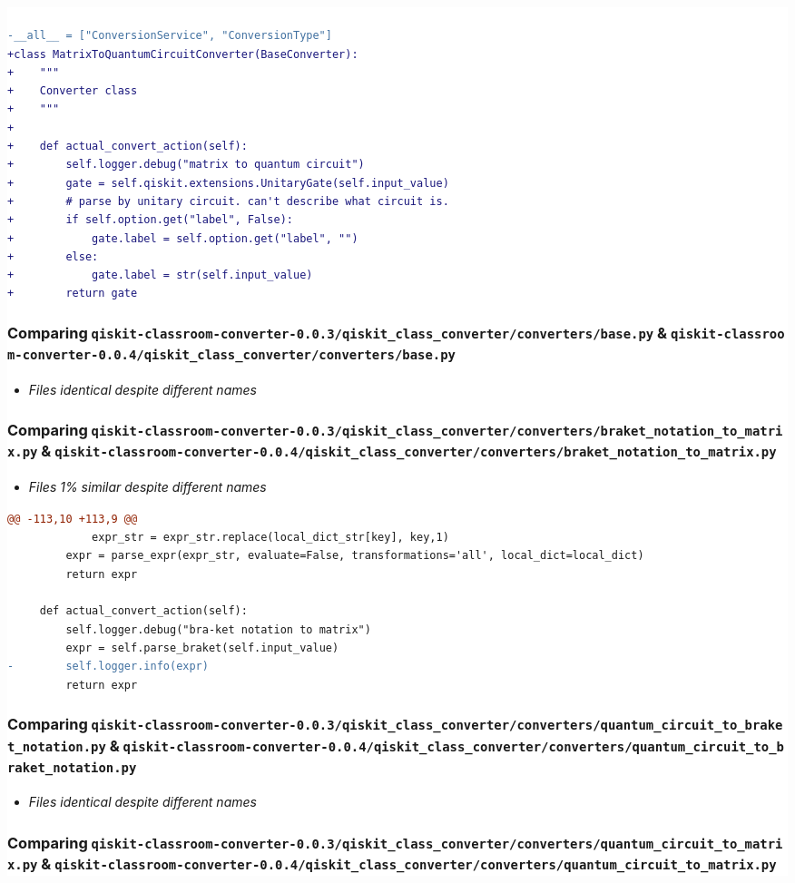 ```diff
 
-__all__ = ["ConversionService", "ConversionType"]
+class MatrixToQuantumCircuitConverter(BaseConverter):
+    """
+    Converter class
+    """
+
+    def actual_convert_action(self):
+        self.logger.debug("matrix to quantum circuit")
+        gate = self.qiskit.extensions.UnitaryGate(self.input_value)
+        # parse by unitary circuit. can't describe what circuit is.
+        if self.option.get("label", False):
+            gate.label = self.option.get("label", "")
+        else:
+            gate.label = str(self.input_value)
+        return gate
```

### Comparing `qiskit-classroom-converter-0.0.3/qiskit_class_converter/converters/base.py` & `qiskit-classroom-converter-0.0.4/qiskit_class_converter/converters/base.py`

 * *Files identical despite different names*

### Comparing `qiskit-classroom-converter-0.0.3/qiskit_class_converter/converters/braket_notation_to_matrix.py` & `qiskit-classroom-converter-0.0.4/qiskit_class_converter/converters/braket_notation_to_matrix.py`

 * *Files 1% similar despite different names*

```diff
@@ -113,10 +113,9 @@
             expr_str = expr_str.replace(local_dict_str[key], key,1)
         expr = parse_expr(expr_str, evaluate=False, transformations='all', local_dict=local_dict)
         return expr
 
     def actual_convert_action(self):
         self.logger.debug("bra-ket notation to matrix")
         expr = self.parse_braket(self.input_value)
-        self.logger.info(expr)
         return expr
```

### Comparing `qiskit-classroom-converter-0.0.3/qiskit_class_converter/converters/quantum_circuit_to_braket_notation.py` & `qiskit-classroom-converter-0.0.4/qiskit_class_converter/converters/quantum_circuit_to_braket_notation.py`

 * *Files identical despite different names*

### Comparing `qiskit-classroom-converter-0.0.3/qiskit_class_converter/converters/quantum_circuit_to_matrix.py` & `qiskit-classroom-converter-0.0.4/qiskit_class_converter/converters/quantum_circuit_to_matrix.py`
